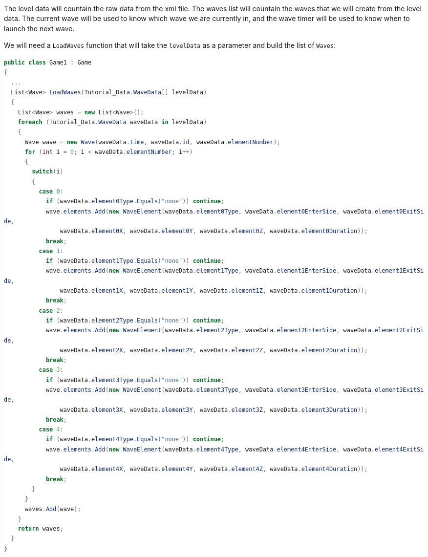 The level data will countain the raw data from the xml file. The waves list will countain the waves that we will create from the level data. The current wave will be used to know which wave we are currently in, and the wave timer will be used to know when to launch the next wave.

We will need a `LoadWaves` function that will take the `levelData` as a parameter and build the list of `Waves`:

```csharp
public class Game1 : Game
{
  ...
  List<Wave> LoadWaves(Tutorial_Data.WaveData[] levelData)
  {
    List<Wave> waves = new List<Wave>();
    foreach (Tutorial_Data.WaveData waveData in levelData)
    {
      Wave wave = new Wave(waveData.time, waveData.id, waveData.elementNumber);
      for (int i = 0; i < waveData.elementNumber; i++)
      {
        switch(i)
        {
          case 0:
            if (waveData.element0Type.Equals("none")) continue;
            wave.elements.Add(new WaveElement(waveData.element0Type, waveData.element0EnterSide, waveData.element0ExitSide,
                waveData.element0X, waveData.element0Y, waveData.element0Z, waveData.element0Duration));
            break;
          case 1:
            if (waveData.element1Type.Equals("none")) continue;
            wave.elements.Add(new WaveElement(waveData.element1Type, waveData.element1EnterSide, waveData.element1ExitSide,
                waveData.element1X, waveData.element1Y, waveData.element1Z, waveData.element1Duration));
            break;
          case 2:
            if (waveData.element2Type.Equals("none")) continue;
            wave.elements.Add(new WaveElement(waveData.element2Type, waveData.element2EnterSide, waveData.element2ExitSide,
                waveData.element2X, waveData.element2Y, waveData.element2Z, waveData.element2Duration));
            break;
          case 3:
            if (waveData.element3Type.Equals("none")) continue;
            wave.elements.Add(new WaveElement(waveData.element3Type, waveData.element3EnterSide, waveData.element3ExitSide,
                waveData.element3X, waveData.element3Y, waveData.element3Z, waveData.element3Duration));
            break;
          case 4:
            if (waveData.element4Type.Equals("none")) continue;
            wave.elements.Add(new WaveElement(waveData.element4Type, waveData.element4EnterSide, waveData.element4ExitSide,
                waveData.element4X, waveData.element4Y, waveData.element4Z, waveData.element4Duration));
            break;
        }
      }
      waves.Add(wave);
    }
    return waves;
  }
}
```
